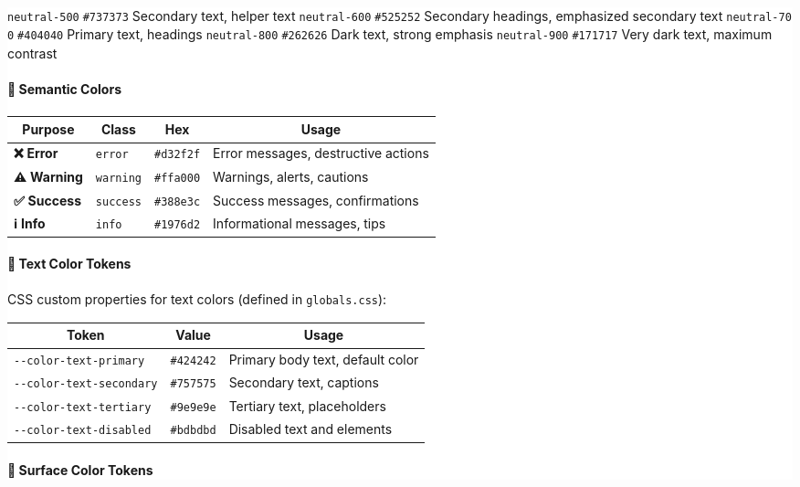 <td><code>neutral-500</code></td>
<td><code>#737373</code></td>
<td>Secondary text, helper text</td>
</tr>
<tr>
<td><code>neutral-600</code></td>
<td><code>#525252</code></td>
<td>Secondary headings, emphasized secondary text</td>
</tr>
<tr>
<td><code>neutral-700</code></td>
<td><code>#404040</code></td>
<td>Primary text, headings</td>
</tr>
<tr>
<td><code>neutral-800</code></td>
<td><code>#262626</code></td>
<td>Dark text, strong emphasis</td>
</tr>
<tr>
<td><code>neutral-900</code></td>
<td><code>#171717</code></td>
<td>Very dark text, maximum contrast</td>
</tr>
</table>

#### 🚦 Semantic Colors

| Purpose | Class | Hex | Usage |
|---------|-------|-----|-------|
| **❌ Error** | `error` | `#d32f2f` | Error messages, destructive actions |
| **⚠️ Warning** | `warning` | `#ffa000` | Warnings, alerts, cautions |
| **✅ Success** | `success` | `#388e3c` | Success messages, confirmations |
| **ℹ️ Info** | `info` | `#1976d2` | Informational messages, tips |

#### 📝 Text Color Tokens

CSS custom properties for text colors (defined in `globals.css`):

| Token | Value | Usage |
|-------|-------|-------|
| `--color-text-primary` | `#424242` | Primary body text, default color |
| `--color-text-secondary` | `#757575` | Secondary text, captions |
| `--color-text-tertiary` | `#9e9e9e` | Tertiary text, placeholders |
| `--color-text-disabled` | `#bdbdbd` | Disabled text and elements |

#### 🎨 Surface Color Tokens
